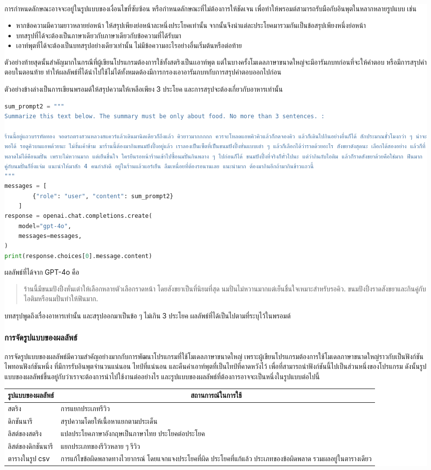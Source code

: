 การกำหนดลักษณะอาจจะอยู่ในรูปแบบของเงื่อนไขที่ซับซ้อน หรือกำหนดลักษณะที่ไม่ต้องการให้ชัดเจน  เพื่อทำให้พรอมต์สามารถรับมือกับอินพุตในหลากหลายรูปแบบ เช่น 

- หากข้อความมีความยาวหลายย่อหน้า ให้สรุปเพียงย่อหน้าละหนึ่งประโยคเท่านั้น จากนั้นจึงนำแต่ละประโยคมารวมกันเป็นข้อสรุปเพียงหนึ่งย่อหน้า 
- บทสรุปที่ได้จะต้องเป็นภาษาเดียวกับภาษาเดียวกับข้อความที่ได้รับมา 
- เอาท์พุตที่ได้จะต้องเป็นบทสรุปอย่างเดียวเท่านั้น ไม่มีข้อความอะไรอย่างอื่นเริ่มต้นหรือต่อท้าย 

ตัวอย่างท้ายสุดนั้นสำคัญมากในกรณีที่ผู้เขียนโปรแกรมต้องการใช้ทั้งสตริงเป็นเเอาท์พุต แต่ในบางครั้งโมเดลภาษาขนาดใหญ่จะมีอารัมภบทก่อนที่จะให้คำตอบ หรือมีการสรุปคำตอบในตอนท้าย ทำให้ผลลัพธ์ที่ได้นำไปใช้ไม่ได้ทั้งหมดต้องมีการกรองเอาอารัมภบทกับการสรุปคำตอบออกไปก่อน 

ตัวอย่างข้างล่างเป็นการเขียนพรอมต์ให้สรุปความให้เหลือเพียง 3 ประโยค และการสรุปจะต้องเกี่ยวกับอาหารเท่านั้น

```python
sum_prompt2 = """
Summarize this text below. The summary must be only about food. No more than 3 sentences. :

ร้านนี้อยู่แถวบรรทัดทอง จอดรถตรงสวนหลวงสแควร์แล้วเดินมานิดเดียวก็ถึงแล้ว คิวยาวมากกกกก ควรจะโหลดแอพคิวคิวแล้วก็กดจองคิว แล้วก็เดินไปกินอย่างอื่นก็ได้ สักประมาณชั่วโมงกว่า ๆ น่าจะพอได้ รอดูคิวบนแอพด้วยนะ ไม่งั้นเค้าข้าม มาร้านนี้ต้องมากินขนมปังปิ้งอยู่แล้ว เราลองเป็นเซ็ตที่เป็นขนมปังปิ้งหั่นแบบเต๋า ๆ แล้วก็เลือกได้ว่าราดด้วยอะไร สังขยาดังสุดนะ เลือกได้สองอย่าง แล้วก็ที่พลาดไม่ได้คือนมปั่น เพราะไม่หวานมาก แต่เย็นชื่นใจ ใครยืนรอหน้าร้านเข้าไปซื้อนมปั่นกินพลาง ๆ ไปก่อนก็ได้ ขนมปังปิ้งที่จริงก็ทั่วไปนะ แต่ว่ากินกับไอติม แล้วก็ราดสังขยาด้วยคือใช่มาก ฟินมาก คู่กับนมปั่นก็ยิ่งแจ่ม แนะนำให้มาสัก 4 คนกำลังดี อยู่ในร้านแล้วแอร์เย็น ลืมเหนื่อยที่ต้องรอนานเลย แนะนำมาก ต้องมากินอีกถ้ามากินข้าวแถวนี้
"""
messages = [
        {"role": "user", "content": sum_prompt2}
    ]
response = openai.chat.completions.create(
    model="gpt-4o",
    messages=messages,
)
print(response.choices[0].message.content)
```

ผลลัพธ์ที่ได้จาก GPT-4o คือ

> ร้านนี้มีขนมปังปิ้งหั่นเต๋าให้เลือกหลายตัวเลือกราดหน้า โดยสังขยาเป็นที่นิยมที่สุด นมปั่นไม่หวานมากแต่เย็นชื่นใจเหมาะสำหรับรอคิว. ขนมปังปิ้งราดสังขยาและกินคู่กับไอติมหรือนมปั่นทำให้ฟินมาก.

บทสรุปพูดถึงเรื่องอาหารเท่านั้น และสรุปออกมาเป็นข้อ ๆ ไม่เกิน 3 ประโยค 
ผลลัพธ์ที่ได้เป็นไปตามที่ระบุไว้ในพรอมต์ 


### การจัดรูปแบบของผลลัพธ์

การจัดรูปแบบของผลลัพธ์มีความสำคัญอย่างมากกับการพัฒนาโปรแกรมที่ใช้โมเดลภาษาขนาดใหญ่ เพราะผู้เขียนโปรแกรมต้องการใช้โมเดลภาษาขนาดใหญ่ราวกับเป็นฟังก์ชันไพทอนฟังก์ชันหนึ่ง ที่มีการรับอินพุตจำนวนแน่นอน ไทป์ที่แน่นอน และคืนค่าเอาท์พุตที่เป็นไทป์ที่คาดหวังไว้ เพื่อที่สามารถนำฟังก์ชันนี้ไปเป็นส่วนหนึ่งของโปรแกรม  ดังนั้นรูปแบบของผลลัพธ์ขึ้นอยู่กับว่าเราจะต้องการนำไปใช้งานต่ออย่างไร และรูปแบบของผลลัพธ์ที่ต้องการอาจจะเป็นหนึ่งในรูปแบบต่อไปนี้

| รูปแบบของผลลัพธ์ | สถานการณ์ในการใช้ |
|----------------------|----------------------|
| สตริง | การแยกประเภทรีวิว |
| ดิกชันนารี | สรุปความโดยให้เนื้อหาแยกตามประเด็น |
| ลิสต์ของสตริง | แปลประโยคภาษาอังกฤษเป็นภาษาไทย ประโยคต่อประโยค |
| ลิสต์ของดิกชันนารี | แยกประเภทของรีวิวหลาย ๆ รีวิว |
| ตารางในรูป csv | การแก้ไขข้อผิดพลาดทางไวยากรณ์ โดยแจกแจงประโยคที่ผิด ประโยคที่แก้แล้ว ประเภทของข้อผิดพลาด รวมผลอยู่ในตารางเดียว | 
